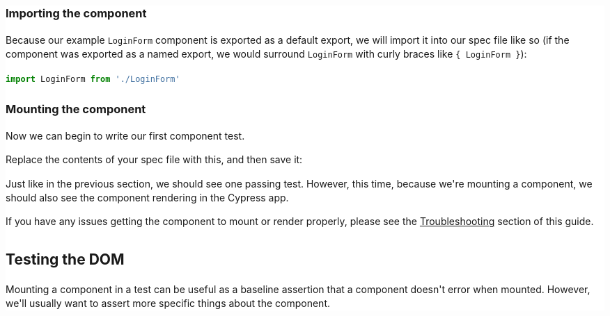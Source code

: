 ### Importing the component

Because our example `LoginForm` component is exported as a default export, we
will import it into our spec file like so (if the component was exported as a
named export, we would surround `LoginForm` with curly braces like
`{ LoginForm }`):

```js
import LoginForm from './LoginForm'
```

### Mounting the component

Now we can begin to write our first component test.

Replace the contents of your spec file with this, and then save it:

<code-group-react-vue>
<template #react>

```js
import LoginForm from './LoginForm'

it('should mount the component', () => {
  cy.mount(<LoginForm />)
})
```

</template>
<template #vue>

```js
import LoginForm from './LoginForm'

it('should mount the component', () => {
  cy.mount(LoginForm)
})
```

</template>
</code-group-react-vue>

Just like in the previous section, we should see one passing test. However, this
time, because we're mounting a component, we should also see the component
rendering in the Cypress app.

<DocsImage src="/img/guides/getting-started/ct/v10/mounted-component.png" alt="Cypress app showing mounted component"></DocsImage>

If you have any issues getting the component to mount or render properly, please
see the [Troubleshooting](#Troubleshooting) section of this guide.

## Testing the DOM

Mounting a component in a test can be useful as a baseline assertion that a
component doesn't error when mounted. However, we'll usually want to assert more
specific things about the component.
